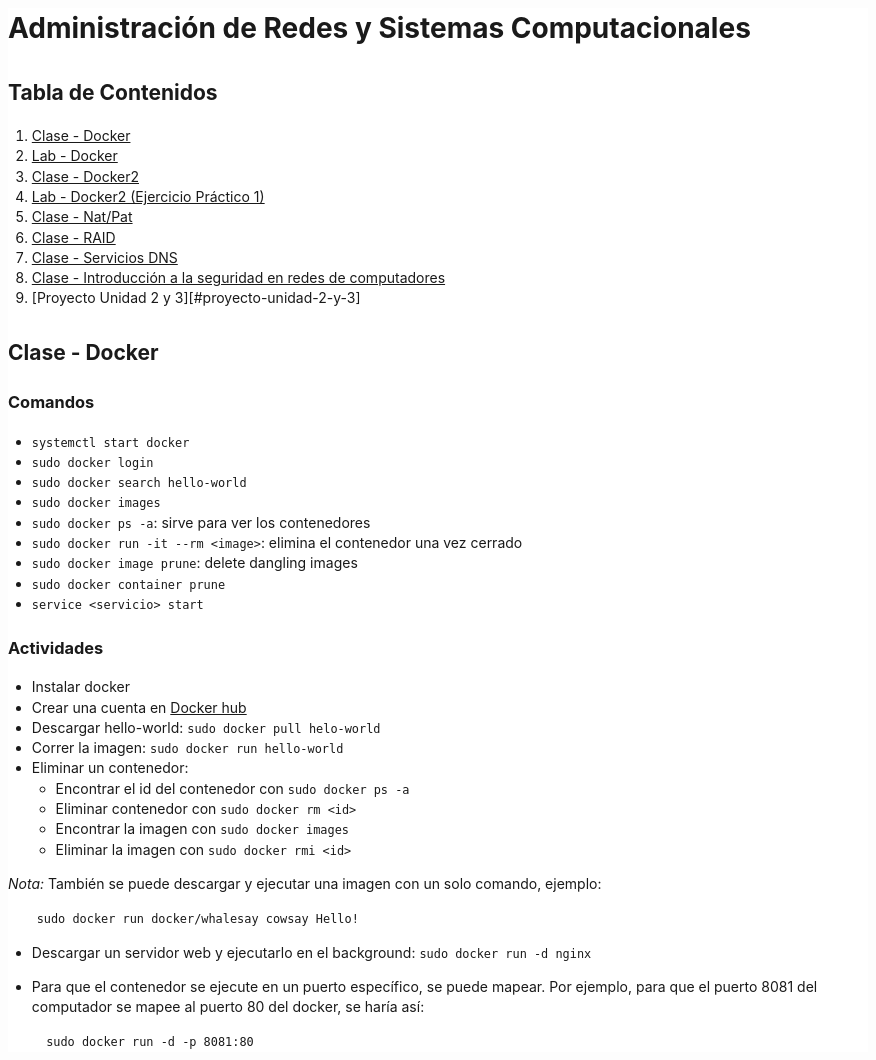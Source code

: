 # Administración de Redes y Sistemas Computacionales

## Tabla de Contenidos

1. [Clase - Docker](#clase---docker)
2. [Lab - Docker](#lab---docker)
3. [Clase - Docker2](#clase---docker2)
4. [Lab - Docker2 (Ejercicio Práctico 1)](<#lab---docker2-(ejercicio-práctico-1)>)
5. [Clase - Nat/Pat](#clase---nat-pat)
6. [Clase - RAID](#clase---raid)
7. [Clase - Servicios DNS](#clase---servicios-dns)
8. [Clase - Introducción a la seguridad en redes de computadores](#clase---introducción-a-la-seguridad-en-redes-de-computadores)
9. [Proyecto Unidad 2 y 3][#proyecto-unidad-2-y-3]

## Clase - Docker

### Comandos

- `systemctl start docker`
- `sudo docker login`
- `sudo docker search hello-world`
- `sudo docker images`
- `sudo docker ps -a`: sirve para ver los contenedores
- `sudo docker run -it --rm <image>`: elimina el contenedor una vez cerrado
- `sudo docker image prune`: delete dangling images
- `sudo docker container prune`
- `service <servicio> start`

### Actividades

- Instalar docker
- Crear una cuenta en [Docker hub](https://hub.docker.com)
- Descargar hello-world: `sudo docker pull helo-world`
- Correr la imagen: `sudo docker run hello-world`
- Eliminar un contenedor:
  - Encontrar el id del contenedor con `sudo docker ps -a`
  - Eliminar contenedor con `sudo docker rm <id>`
  - Encontrar la imagen con `sudo docker images`
  - Eliminar la imagen con `sudo docker rmi <id>`

_Nota:_ También se puede descargar y ejecutar una imagen con un solo comando, ejemplo:

        sudo docker run docker/whalesay cowsay Hello!

- Descargar un servidor web y ejecutarlo en el background: `sudo docker run -d nginx`
- Para que el contenedor se ejecute en un puerto específico, se puede mapear. Por ejemplo, para que el puerto 8081 del computador se mapee al puerto 80 del docker, se haría así:

        sudo docker run -d -p 8081:80
